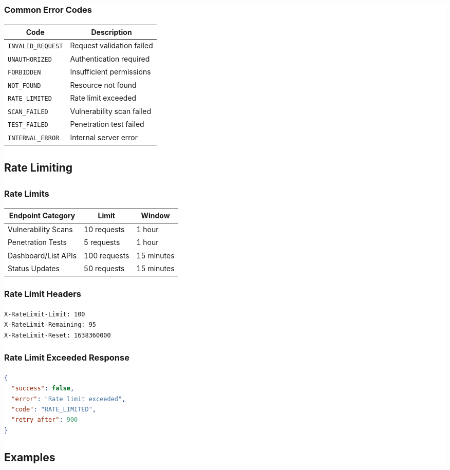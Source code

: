 ### Common Error Codes

| Code | Description |
|------|-------------|
| `INVALID_REQUEST` | Request validation failed |
| `UNAUTHORIZED` | Authentication required |
| `FORBIDDEN` | Insufficient permissions |
| `NOT_FOUND` | Resource not found |
| `RATE_LIMITED` | Rate limit exceeded |
| `SCAN_FAILED` | Vulnerability scan failed |
| `TEST_FAILED` | Penetration test failed |
| `INTERNAL_ERROR` | Internal server error |

## Rate Limiting

### Rate Limits

| Endpoint Category | Limit | Window |
|------------------|-------|--------|
| Vulnerability Scans | 10 requests | 1 hour |
| Penetration Tests | 5 requests | 1 hour |
| Dashboard/List APIs | 100 requests | 15 minutes |
| Status Updates | 50 requests | 15 minutes |

### Rate Limit Headers

```http
X-RateLimit-Limit: 100
X-RateLimit-Remaining: 95
X-RateLimit-Reset: 1638360000
```

### Rate Limit Exceeded Response

```json
{
  "success": false,
  "error": "Rate limit exceeded",
  "code": "RATE_LIMITED",
  "retry_after": 900
}
```

## Examples
